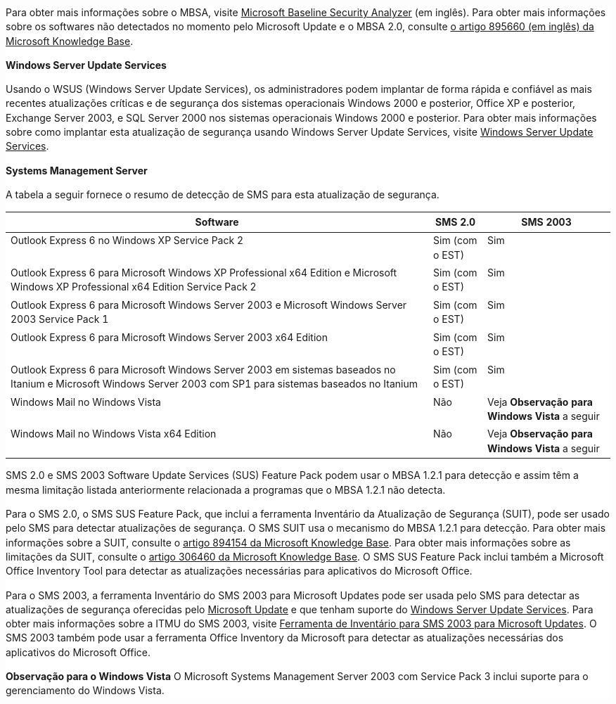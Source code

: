 Para obter mais informações sobre o MBSA, visite [Microsoft Baseline Security Analyzer](http://www.microsoft.com/technet/security/tools/mbsahome.mspx) (em inglês). Para obter mais informações sobre os softwares não detectados no momento pelo Microsoft Update e o MBSA 2.0, consulte [o artigo 895660 (em inglês) da Microsoft Knowledge Base](http://support.microsoft.com/kb/895660).

**Windows Server Update Services**

Usando o WSUS (Windows Server Update Services), os administradores podem implantar de forma rápida e confiável as mais recentes atualizações críticas e de segurança dos sistemas operacionais Windows 2000 e posterior, Office XP e posterior, Exchange Server 2003, e SQL Server 2000 nos sistemas operacionais Windows 2000 e posterior. Para obter mais informações sobre como implantar esta atualização de segurança usando Windows Server Update Services, visite [Windows Server Update Services](http://go.microsoft.com/fwlink/?linkid=50120).

**Systems Management Server**

A tabela a seguir fornece o resumo de detecção de SMS para esta atualização de segurança.

| Software                                                                                                                                                       | SMS 2.0         | SMS 2003                                            |
|----------------------------------------------------------------------------------------------------------------------------------------------------------------|-----------------|-----------------------------------------------------|
| Outlook Express 6 no Windows XP Service Pack 2                                                                                                                 | Sim (com o EST) | Sim                                                 |
| Outlook Express 6 para Microsoft Windows XP Professional x64 Edition e Microsoft Windows XP Professional x64 Edition Service Pack 2                            | Sim (com o EST) | Sim                                                 |
| Outlook Express 6 para Microsoft Windows Server 2003 e Microsoft Windows Server 2003 Service Pack 1                                                            | Sim (com o EST) | Sim                                                 |
| Outlook Express 6 para Microsoft Windows Server 2003 x64 Edition                                                                                               | Sim (com o EST) | Sim                                                 |
| Outlook Express 6 para Microsoft Windows Server 2003 em sistemas baseados no Itanium e Microsoft Windows Server 2003 com SP1 para sistemas baseados no Itanium | Sim (com o EST) | Sim                                                 |
| Windows Mail no Windows Vista                                                                                                                                  | Não             | Veja **Observação para Windows Vista** a seguir |
| Windows Mail no Windows Vista x64 Edition                                                                                                                      | Não             | Veja **Observação para Windows Vista** a seguir |

SMS 2.0 e SMS 2003 Software Update Services (SUS) Feature Pack podem usar o MBSA 1.2.1 para detecção e assim têm a mesma limitação listada anteriormente relacionada a programas que o MBSA 1.2.1 não detecta.

Para o SMS 2.0, o SMS SUS Feature Pack, que inclui a ferramenta Inventário da Atualização de Segurança (SUIT), pode ser usado pelo SMS para detectar atualizações de segurança. O SMS SUIT usa o mecanismo do MBSA 1.2.1 para detecção. Para obter mais informações sobre a SUIT, consulte o [artigo 894154 da Microsoft Knowledge Base](http://support.microsoft.com/kb/894154/). Para obter mais informações sobre as limitações da SUIT, consulte o [artigo 306460 da Microsoft Knowledge Base](http://support.microsoft.com/kb/306460/). O SMS SUS Feature Pack inclui também a Microsoft Office Inventory Tool para detectar as atualizações necessárias para aplicativos do Microsoft Office.

Para o SMS 2003, a ferramenta Inventário do SMS 2003 para Microsoft Updates pode ser usada pelo SMS para detectar as atualizações de segurança oferecidas pelo [Microsoft Update](http://update.microsoft.com/microsoftupdate) e que tenham suporte do [Windows Server Update Services](http://go.microsoft.com/fwlink/?linkid=50120). Para obter mais informações sobre a ITMU do SMS 2003, visite [Ferramenta de Inventário para SMS 2003 para Microsoft Updates](http://go.microsoft.com/fwlink/?linkid=72181). O SMS 2003 também pode usar a ferramenta Office Inventory da Microsoft para detectar as atualizações necessárias dos aplicativos do Microsoft Office.

**Observação para o Windows Vista** O Microsoft Systems Management Server 2003 com Service Pack 3 inclui suporte para o gerenciamento do Windows Vista.
